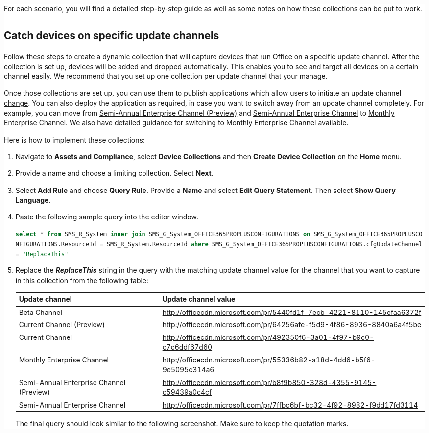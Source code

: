 For each scenario, you will find a detailed step-by-step guide as well as some notes on how these collections can be put to work.

## Catch devices on specific update channels

Follow these steps to create a dynamic collection that will capture devices that run Office on a specific update channel. After the collection is set up, devices will be added and dropped automatically. This enables you to see and target all devices on a certain channel easily. We recommend that you set up one collection per update channel that your manage.

Once those collections are set up, you can use them to publish applications which allow users to initiate an [update channel change](../change-update-channels.md#change-the-update-channel-with-configuration-manager). You can also deploy the application as required, in case you want to switch away from an update channel completely. For example, you can move from [Semi-Annual Enterprise Channel (Preview)](../overview-update-channels.md#preview-upcoming-new-features-of-semi-annual-enterprise-channel) and [Semi-Annual Enterprise Channel](../overview-update-channels.md#semi-annual-enterprise-channel-overview) to [Monthly Enterprise Channel](../overview-update-channels.md#monthly-enterprise-channel-overview). We also have [detailed guidance for switching to Monthly Enterprise Channel](switch-to-monthly-enterprise-channel.md) available.

Here is how to implement these collections:

1. Navigate to **Assets and Compliance**, select **Device Collections** and then **Create Device Collection** on the **Home** menu.
2. Provide a name and choose a limiting collection. Select **Next**.
3. Select **Add Rule** and choose **Query Rule**. Provide a **Name** and select **Edit Query Statement**. Then select **Show Query Language**.
4. Paste the following sample query into the editor window.
   ```sql
   select * from SMS_R_System inner join SMS_G_System_OFFICE365PROPLUSCONFIGURATIONS on SMS_G_System_OFFICE365PROPLUSCONFIGURATIONS.ResourceId = SMS_R_System.ResourceId where SMS_G_System_OFFICE365PROPLUSCONFIGURATIONS.cfgUpdateChannel = "ReplaceThis"
   ```

5. Replace the ***ReplaceThis*** string in the query with the matching update channel value for the channel that you want to capture in this collection from the following table:

   |Update channel                           |Update channel value                                                  |
   |:----------------------------------------|:---------------------------------------------------------------------|
   |Beta Channel                             |http://officecdn.microsoft.com/pr/5440fd1f-7ecb-4221-8110-145efaa6372f|
   |Current Channel (Preview)                |http://officecdn.microsoft.com/pr/64256afe-f5d9-4f86-8936-8840a6a4f5be|
   |Current Channel                          |http://officecdn.microsoft.com/pr/492350f6-3a01-4f97-b9c0-c7c6ddf67d60|
   |Monthly Enterprise Channel               |http://officecdn.microsoft.com/pr/55336b82-a18d-4dd6-b5f6-9e5095c314a6|
   |Semi-Annual Enterprise Channel (Preview) |http://officecdn.microsoft.com/pr/b8f9b850-328d-4355-9145-c59439a0c4cf|
   |Semi-Annual Enterprise Channel           |http://officecdn.microsoft.com/pr/7ffbc6bf-bc32-4f92-8982-f9dd17fd3114|

   The final query should look similar to the following screenshot. Make sure to keep the quotation marks.
